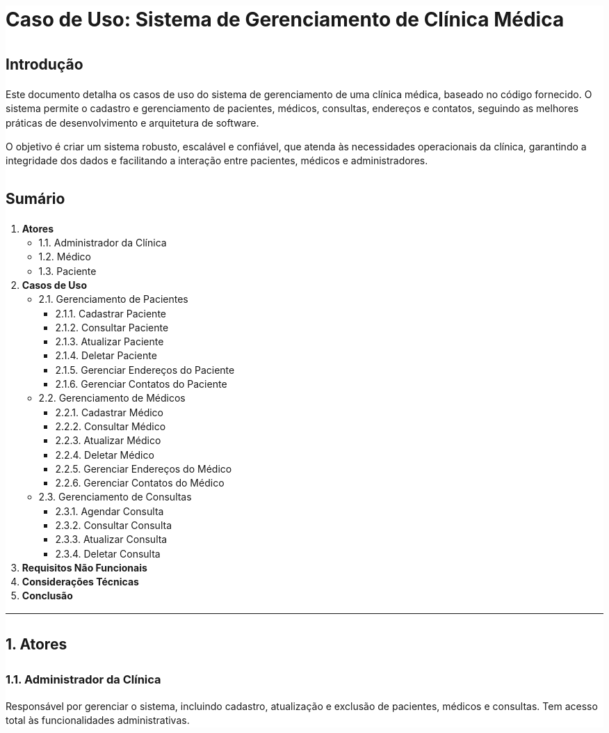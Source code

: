 # Caso de Uso: Sistema de Gerenciamento de Clínica Médica

## Introdução

Este documento detalha os casos de uso do sistema de gerenciamento de uma clínica médica, baseado no código fornecido. O sistema permite o cadastro e gerenciamento de pacientes, médicos, consultas, endereços e contatos, seguindo as melhores práticas de desenvolvimento e arquitetura de software.

O objetivo é criar um sistema robusto, escalável e confiável, que atenda às necessidades operacionais da clínica, garantindo a integridade dos dados e facilitando a interação entre pacientes, médicos e administradores.

## Sumário

1. **Atores**
   - 1.1. Administrador da Clínica
   - 1.2. Médico
   - 1.3. Paciente
2. **Casos de Uso**
   - 2.1. Gerenciamento de Pacientes
     - 2.1.1. Cadastrar Paciente
     - 2.1.2. Consultar Paciente
     - 2.1.3. Atualizar Paciente
     - 2.1.4. Deletar Paciente
     - 2.1.5. Gerenciar Endereços do Paciente
     - 2.1.6. Gerenciar Contatos do Paciente
   - 2.2. Gerenciamento de Médicos
     - 2.2.1. Cadastrar Médico
     - 2.2.2. Consultar Médico
     - 2.2.3. Atualizar Médico
     - 2.2.4. Deletar Médico
     - 2.2.5. Gerenciar Endereços do Médico
     - 2.2.6. Gerenciar Contatos do Médico
   - 2.3. Gerenciamento de Consultas
     - 2.3.1. Agendar Consulta
     - 2.3.2. Consultar Consulta
     - 2.3.3. Atualizar Consulta
     - 2.3.4. Deletar Consulta
3. **Requisitos Não Funcionais**
4. **Considerações Técnicas**
5. **Conclusão**

---

## 1. Atores

### 1.1. Administrador da Clínica

Responsável por gerenciar o sistema, incluindo cadastro, atualização e exclusão de pacientes, médicos e consultas. Tem acesso total às funcionalidades administrativas.
